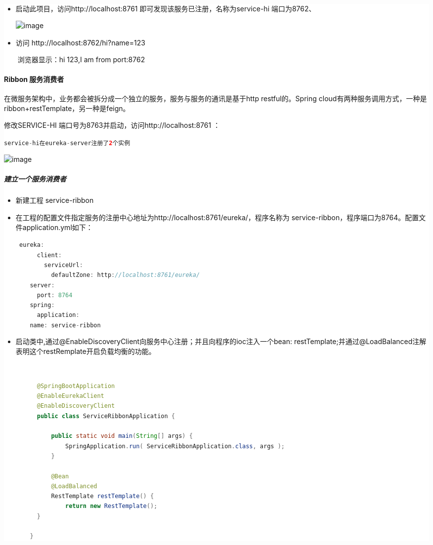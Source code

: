 - 启动此项目，访问http://localhost:8761 即可发现该服务已注册，名称为service-hi 端口为8762、

  ![image](https://github.com/zhangkp1006/SpringCloudDemo/blob/master/img/2.png)

- 访问 http://localhost:8762/hi?name=123

  ​    浏览器显示：hi 123,I am from port:8762

  

  

  

  



#### Ribbon 服务消费者

​        在微服务架构中，业务都会被拆分成一个独立的服务，服务与服务的通讯是基于http restful的。Spring cloud有两种服务调用方式，一种是ribbon+restTemplate，另一种是feign。

修改SERVICE-HI 端口号为8763并启动，访问http://localhost:8761 ：
    

```java
service-hi在eureka-server注册了2个实例
```

 ![image](https://github.com/zhangkp1006/SpringCloudDemo/blob/master/img/4.png)
    

##### 建立一个服务消费者

- 新建工程 service-ribbon

- 在工程的配置文件指定服务的注册中心地址为http://localhost:8761/eureka/，程序名称为 service-ribbon，程序端口为8764。配置文件application.yml如下：

  ```java
   eureka:
        client:
          serviceUrl:
            defaultZone: http://localhost:8761/eureka/
      server:
        port: 8764
      spring:
        application:
      name: service-ribbon
  
  ```

- 启动类中,通过@EnableDiscoveryClient向服务中心注册；并且向程序的ioc注入一个bean: restTemplate;并通过@LoadBalanced注解表明这个restRemplate开启负载均衡的功能。

  ​    

  ```java
        @SpringBootApplication
        @EnableEurekaClient
        @EnableDiscoveryClient
        public class ServiceRibbonApplication {
        
            public static void main(String[] args) {
                SpringApplication.run( ServiceRibbonApplication.class, args );
            }
        
            @Bean
            @LoadBalanced
            RestTemplate restTemplate() {
                return new RestTemplate();
        }
      
      }
  ```